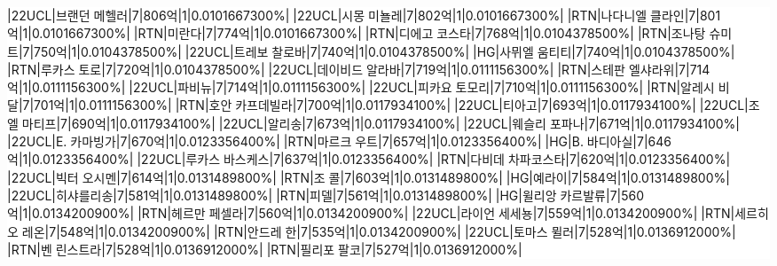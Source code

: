 |22UCL|브랜던 메헬러|7|806억|1|0.0101667300%|
|22UCL|시몽 미뇰레|7|802억|1|0.0101667300%|
|RTN|나다니엘 클라인|7|801억|1|0.0101667300%|
|RTN|미란다|7|774억|1|0.0101667300%|
|RTN|디에고 코스타|7|768억|1|0.0104378500%|
|RTN|조나탕 슈미트|7|750억|1|0.0104378500%|
|22UCL|트레보 찰로바|7|740억|1|0.0104378500%|
|HG|사뮈엘 움티티|7|740억|1|0.0104378500%|
|RTN|루카스 토로|7|720억|1|0.0104378500%|
|22UCL|데이비드 알라바|7|719억|1|0.0111156300%|
|RTN|스테판 엘샤라위|7|714억|1|0.0111156300%|
|22UCL|파비뉴|7|714억|1|0.0111156300%|
|22UCL|피카요 토모리|7|710억|1|0.0111156300%|
|RTN|알레시 비달|7|701억|1|0.0111156300%|
|RTN|호안 카프데빌라|7|700억|1|0.0117934100%|
|22UCL|티아고|7|693억|1|0.0117934100%|
|22UCL|조엘 마티프|7|690억|1|0.0117934100%|
|22UCL|알리송|7|673억|1|0.0117934100%|
|22UCL|웨슬리 포파나|7|671억|1|0.0117934100%|
|22UCL|E. 카마빙가|7|670억|1|0.0123356400%|
|RTN|마르크 우트|7|657억|1|0.0123356400%|
|HG|B. 바디아실|7|646억|1|0.0123356400%|
|22UCL|루카스 바스케스|7|637억|1|0.0123356400%|
|RTN|다비데 차파코스타|7|620억|1|0.0123356400%|
|22UCL|빅터 오시멘|7|614억|1|0.0131489800%|
|RTN|조 콜|7|603억|1|0.0131489800%|
|HG|예라이|7|584억|1|0.0131489800%|
|22UCL|히샤를리송|7|581억|1|0.0131489800%|
|RTN|피델|7|561억|1|0.0131489800%|
|HG|윌리앙 카르발류|7|560억|1|0.0134200900%|
|RTN|헤르만 페셀라|7|560억|1|0.0134200900%|
|22UCL|라이언 세세뇽|7|559억|1|0.0134200900%|
|RTN|세르히오 레온|7|548억|1|0.0134200900%|
|RTN|안드레 한|7|535억|1|0.0134200900%|
|22UCL|토마스 뮐러|7|528억|1|0.0136912000%|
|RTN|벤 린스트라|7|528억|1|0.0136912000%|
|RTN|필리포 팔코|7|527억|1|0.0136912000%|